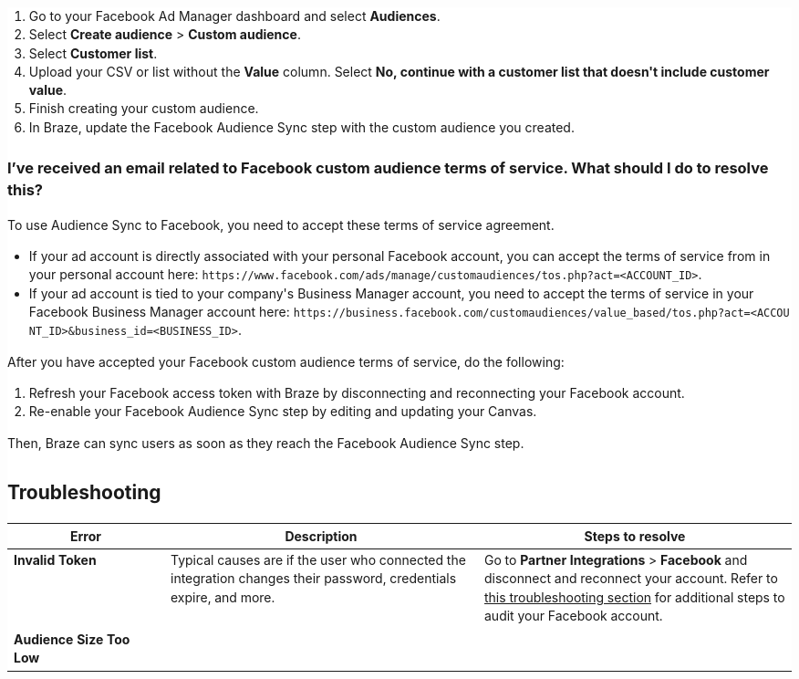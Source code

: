 1. Go to your Facebook Ad Manager dashboard and select **Audiences**.
2. Select **Create audience** > **Custom audience**.
3. Select **Customer list**.
4. Upload your CSV or list without the **Value** column. Select **No, continue with a customer list that doesn't include customer value**.
5. Finish creating your custom audience.
6. In Braze, update the Facebook Audience Sync step with the custom audience you created.

### I’ve received an email related to Facebook custom audience terms of service. What should I do to resolve this?

To use Audience Sync to Facebook, you need to accept these terms of service agreement. 

- If your ad account is directly associated with your personal Facebook account, you can accept the terms of service from in your personal account here: `https://www.facebook.com/ads/manage/customaudiences/tos.php?act=<ACCOUNT_ID>`.
- If your ad account is tied to your company's Business Manager account, you need to accept the terms of service in your Facebook Business Manager account here: `https://business.facebook.com/customaudiences/value_based/tos.php?act=<ACCOUNT_ID>&business_id=<BUSINESS_ID>`.

After you have accepted your Facebook custom audience terms of service, do the following:

1. Refresh your Facebook access token with Braze by disconnecting and reconnecting your Facebook account.
2. Re-enable your Facebook Audience Sync step by editing and updating your Canvas.

Then, Braze can sync users as soon as they reach the Facebook Audience Sync step.

## Troubleshooting

<style>
table th:nth-child(1) {
    width: 20%;
}
table th:nth-child(2) {
    width: 40%;
}
table th:nth-child(2) {
    width: 40%;
}
table td {
    word-break: break-word;
}
</style>

<table>
  <thead>
    <tr>
      <th>Error</th>
      <th>Description</th>
      <th>Steps to resolve</th>
    </tr>
  </thead>
  <tbody>
    <tr>
      <td><b>Invalid Token</b></td>
      <td>Typical causes are if the user who connected the integration changes their password, credentials expire, and more.</td>
      <td>Go to <b>Partner Integrations</b> > <b>Facebook</b> and disconnect and reconnect your account. Refer to <a href='/docs/partners/canvas_steps/facebook_audience_sync/#audit-your-facebook-account'>this troubleshooting section</a> for additional steps to audit your Facebook account.</td>
    </tr>
    <tr>
      <td><b>Audience Size Too Low</b></td>